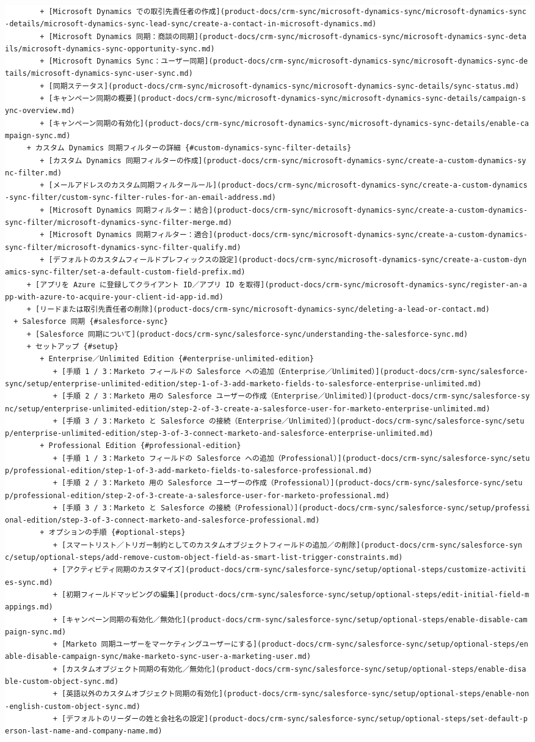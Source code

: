             + [Microsoft Dynamics での取引先責任者の作成](product-docs/crm-sync/microsoft-dynamics-sync/microsoft-dynamics-sync-details/microsoft-dynamics-sync-lead-sync/create-a-contact-in-microsoft-dynamics.md)
            + [Microsoft Dynamics 同期：商談の同期](product-docs/crm-sync/microsoft-dynamics-sync/microsoft-dynamics-sync-details/microsoft-dynamics-sync-opportunity-sync.md)
            + [Microsoft Dynamics Sync：ユーザー同期](product-docs/crm-sync/microsoft-dynamics-sync/microsoft-dynamics-sync-details/microsoft-dynamics-sync-user-sync.md)
            + [同期ステータス](product-docs/crm-sync/microsoft-dynamics-sync/microsoft-dynamics-sync-details/sync-status.md)
            + [キャンペーン同期の概要](product-docs/crm-sync/microsoft-dynamics-sync/microsoft-dynamics-sync-details/campaign-sync-overview.md)
            + [キャンペーン同期の有効化](product-docs/crm-sync/microsoft-dynamics-sync/microsoft-dynamics-sync-details/enable-campaign-sync.md)
         + カスタム Dynamics 同期フィルターの詳細 {#custom-dynamics-sync-filter-details}
            + [カスタム Dynamics 同期フィルターの作成](product-docs/crm-sync/microsoft-dynamics-sync/create-a-custom-dynamics-sync-filter.md)
            + [メールアドレスのカスタム同期フィルタールール](product-docs/crm-sync/microsoft-dynamics-sync/create-a-custom-dynamics-sync-filter/custom-sync-filter-rules-for-an-email-address.md)
            + [Microsoft Dynamics 同期フィルター：結合](product-docs/crm-sync/microsoft-dynamics-sync/create-a-custom-dynamics-sync-filter/microsoft-dynamics-sync-filter-merge.md)
            + [Microsoft Dynamics 同期フィルター：適合](product-docs/crm-sync/microsoft-dynamics-sync/create-a-custom-dynamics-sync-filter/microsoft-dynamics-sync-filter-qualify.md)
            + [デフォルトのカスタムフィールドプレフィックスの設定](product-docs/crm-sync/microsoft-dynamics-sync/create-a-custom-dynamics-sync-filter/set-a-default-custom-field-prefix.md)
         + [アプリを Azure に登録してクライアント ID／アプリ ID を取得](product-docs/crm-sync/microsoft-dynamics-sync/register-an-app-with-azure-to-acquire-your-client-id-app-id.md)
         + [リードまたは取引先責任者の削除](product-docs/crm-sync/microsoft-dynamics-sync/deleting-a-lead-or-contact.md)
      + Salesforce 同期 {#salesforce-sync}
         + [Salesforce 同期について](product-docs/crm-sync/salesforce-sync/understanding-the-salesforce-sync.md)
         + セットアップ {#setup}
            + Enterprise／Unlimited Edition {#enterprise-unlimited-edition}
               + [手順 1 / 3：Marketo フィールドの Salesforce への追加（Enterprise／Unlimited）](product-docs/crm-sync/salesforce-sync/setup/enterprise-unlimited-edition/step-1-of-3-add-marketo-fields-to-salesforce-enterprise-unlimited.md)
               + [手順 2 / 3：Marketo 用の Salesforce ユーザーの作成（Enterprise／Unlimited）](product-docs/crm-sync/salesforce-sync/setup/enterprise-unlimited-edition/step-2-of-3-create-a-salesforce-user-for-marketo-enterprise-unlimited.md)
               + [手順 3 / 3：Marketo と Salesforce の接続（Enterprise／Unlimited）](product-docs/crm-sync/salesforce-sync/setup/enterprise-unlimited-edition/step-3-of-3-connect-marketo-and-salesforce-enterprise-unlimited.md)
            + Professional Edition {#professional-edition}
               + [手順 1 / 3：Marketo フィールドの Salesforce への追加（Professional）](product-docs/crm-sync/salesforce-sync/setup/professional-edition/step-1-of-3-add-marketo-fields-to-salesforce-professional.md)
               + [手順 2 / 3：Marketo 用の Salesforce ユーザーの作成（Professional）](product-docs/crm-sync/salesforce-sync/setup/professional-edition/step-2-of-3-create-a-salesforce-user-for-marketo-professional.md)
               + [手順 3 / 3：Marketo と Salesforce の接続（Professional）](product-docs/crm-sync/salesforce-sync/setup/professional-edition/step-3-of-3-connect-marketo-and-salesforce-professional.md)
            + オプションの手順 {#optional-steps}
               + [スマートリスト／トリガー制約としてのカスタムオブジェクトフィールドの追加／の削除](product-docs/crm-sync/salesforce-sync/setup/optional-steps/add-remove-custom-object-field-as-smart-list-trigger-constraints.md)
               + [アクティビティ同期のカスタマイズ](product-docs/crm-sync/salesforce-sync/setup/optional-steps/customize-activities-sync.md)
               + [初期フィールドマッピングの編集](product-docs/crm-sync/salesforce-sync/setup/optional-steps/edit-initial-field-mappings.md)
               + [キャンペーン同期の有効化／無効化](product-docs/crm-sync/salesforce-sync/setup/optional-steps/enable-disable-campaign-sync.md)
               + [Marketo 同期ユーザーをマーケティングユーザーにする](product-docs/crm-sync/salesforce-sync/setup/optional-steps/enable-disable-campaign-sync/make-marketo-sync-user-a-marketing-user.md)
               + [カスタムオブジェクト同期の有効化／無効化](product-docs/crm-sync/salesforce-sync/setup/optional-steps/enable-disable-custom-object-sync.md)
               + [英語以外のカスタムオブジェクト同期の有効化](product-docs/crm-sync/salesforce-sync/setup/optional-steps/enable-non-english-custom-object-sync.md)
               + [デフォルトのリーダーの姓と会社名の設定](product-docs/crm-sync/salesforce-sync/setup/optional-steps/set-default-person-last-name-and-company-name.md)
